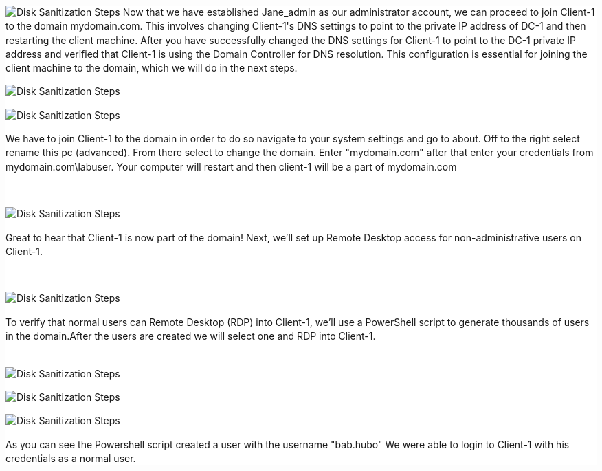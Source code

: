 <img src="https://i.imgur.com/kcgvzdE.png" height="50%" width="50%" alt="Disk Sanitization Steps"/>
Now that we have established Jane_admin as our administrator account, we can proceed to join Client-1 to the domain mydomain.com. This involves changing Client-1's DNS settings to point to the private IP address of DC-1 and then restarting the client machine. After you have successfully changed the DNS settings for Client-1 to point to the DC-1 private IP address and verified that Client-1 is using the Domain Controller for DNS resolution. This configuration is essential for joining the client machine to the domain, which we will do in the next steps.







</p>
<img src="https://i.imgur.com/jbrGTXW.png" height="80%" width="80%" alt="Disk Sanitization Steps"/>
<br />
</p>
<img src="https://i.imgur.com/kvcm2cY.jpg" height="80%" width="80%" alt="Disk Sanitization Steps"/>
</p>
<p>
</p>
<p>
We have to join Client-1 to the domain in order to do so navigate to your system settings and go to about. Off to the right select rename this pc (advanced). From there select to change the domain. Enter "mydomain.com" after that enter your credentials from mydomain.com\labuser. Your computer will restart and then client-1 will be a part of mydomain.com
</p>
<br />
<p>
  <p>
<img src="https://i.imgur.com/Ze0Em5e.png" height="80%" width="80%" alt="Disk Sanitization Steps"/>
</p>
<p>
Great to hear that Client-1 is now part of the domain! Next, we’ll set up Remote Desktop access for non-administrative users on Client-1.
</p>
<br />

<p>
  <p>
<img src="https://i.imgur.com/SApOKiE.png" height="80%" width="80%" alt="Disk Sanitization Steps"/>
</p>
<p>
To verify that normal users can Remote Desktop (RDP) into Client-1, we’ll use a PowerShell script to generate thousands of users in the domain.After the users are created we will select one and RDP into Client-1.
</p>
<br />
<img src="https://i.imgur.com/EzWG8ug.png" height="80%" width="80%" alt="Disk Sanitization Steps"/>
<p>
<p>
  <p>
<img src="https://i.imgur.com/Gkpe68K.png" height="60%" width="60%" alt="Disk Sanitization Steps"/>
</p>
<img src="https://i.imgur.com/n3gMwQV.png" height="60%" width="60%" alt="Disk Sanitization Steps"/>
<p>
As you can see the Powershell script created a user with the username "bab.hubo" We were able to login to Client-1 with his credentials as a normal user. 
</p>
